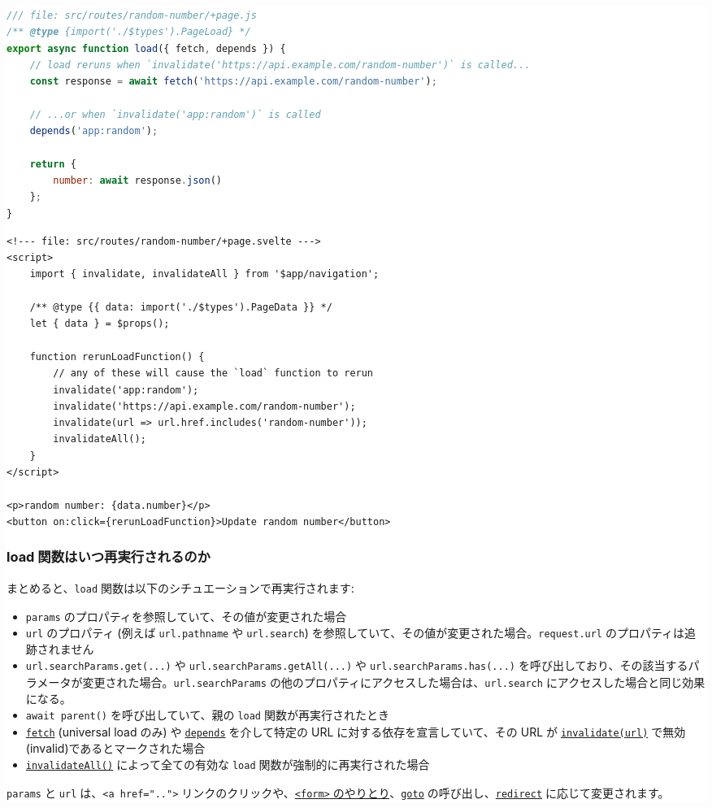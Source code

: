 ```js
/// file: src/routes/random-number/+page.js
/** @type {import('./$types').PageLoad} */
export async function load({ fetch, depends }) {
	// load reruns when `invalidate('https://api.example.com/random-number')` is called...
	const response = await fetch('https://api.example.com/random-number');

	// ...or when `invalidate('app:random')` is called
	depends('app:random');

	return {
		number: await response.json()
	};
}
```

```svelte
<!--- file: src/routes/random-number/+page.svelte --->
<script>
	import { invalidate, invalidateAll } from '$app/navigation';

	/** @type {{ data: import('./$types').PageData }} */
	let { data } = $props();

	function rerunLoadFunction() {
		// any of these will cause the `load` function to rerun
		invalidate('app:random');
		invalidate('https://api.example.com/random-number');
		invalidate(url => url.href.includes('random-number'));
		invalidateAll();
	}
</script>

<p>random number: {data.number}</p>
<button on:click={rerunLoadFunction}>Update random number</button>
```

### load 関数はいつ再実行されるのか 

まとめると、`load` 関数は以下のシチュエーションで再実行されます:

- `params` のプロパティを参照していて、その値が変更された場合
- `url` のプロパティ (例えば `url.pathname` や `url.search`) を参照していて、その値が変更された場合。`request.url` のプロパティは追跡されません
- `url.searchParams.get(...)` や `url.searchParams.getAll(...)` や `url.searchParams.has(...)` を呼び出しており、その該当するパラメータが変更された場合。`url.searchParams` の他のプロパティにアクセスした場合は、`url.search` にアクセスした場合と同じ効果になる。
- `await parent()` を呼び出していて、親の `load` 関数が再実行されたとき
- [`fetch`](#Making-fetch-requests) (universal load のみ) や [`depends`](@sveltejs-kit#LoadEvent) を介して特定の URL に対する依存を宣言していて、その URL が [`invalidate(url)`]($app-navigation#invalidate) で無効(invalid)であるとマークされた場合
- [`invalidateAll()`]($app-navigation#invalidateAll) によって全ての有効な `load` 関数が強制的に再実行された場合

`params` と `url` は、`<a href="..">` リンクのクリックや、[`<form>` のやりとり](form-actions#GET-vs-POST)、[`goto`]($app-navigation#goto) の呼び出し、[`redirect`](@sveltejs-kit#redirect) に応じて変更されます。

